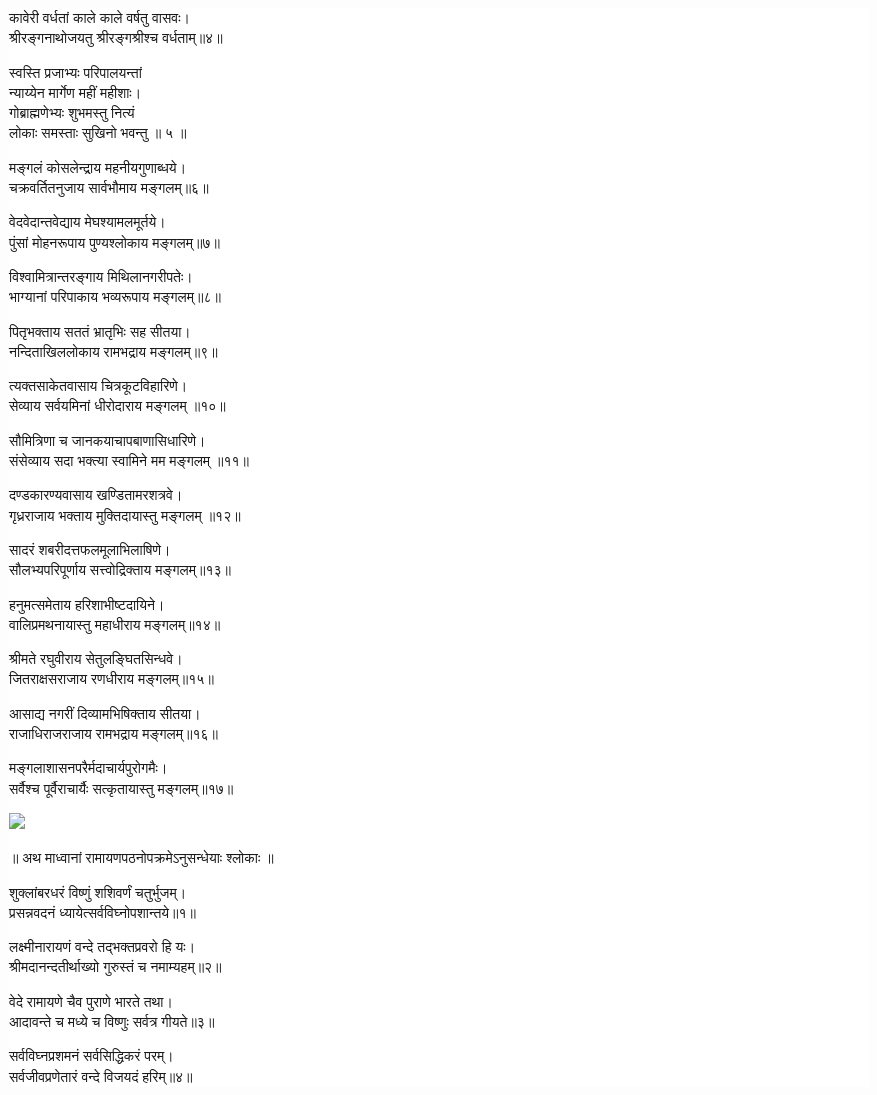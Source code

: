 कावेरी वर्धतां काले काले वर्षतु वासवः।  
श्रीरङ्गनाथोजयतु श्रीरङ्गश्रीश्च वर्धताम्॥४॥

स्वस्ति प्रजाभ्यः परिपालयन्तां  
  न्याय्येन मार्गेण महीं महीशाः।  
गोब्राह्मणेभ्यः शुभमस्तु नित्यं  
  लोकाः समस्ताः सुखिनो भवन्तु ॥ ५ ॥

मङ्गलं कोसलेन्द्राय महनीयगुणाब्धये।  
चक्रवर्तितनुजाय सार्वभौमाय मङ्गलम्॥६॥

वेदवेदान्तवेद्याय मेघश्यामलमूर्तये।  
पुंसां मोहनरूपाय पुण्यश्लोकाय मङ्गलम्॥७॥

विश्वामित्रान्तरङ्गाय मिथिलानगरीपतेः।  
भाग्यानां परिपाकाय भव्यरूपाय मङ्गलम्॥८॥

पितृभक्ताय सततं भ्रातृभिः सह सीतया।  
नन्दिताखिललोकाय रामभद्राय मङ्गलम्॥९॥

त्यक्तसाकेतवासाय चित्रकूटविहारिणे।  
सेव्याय सर्वयमिनां धीरोदाराय मङ्गलम् ॥१०॥

सौमित्रिणा च जानकयाचापबाणासिधारिणे।  
संसेव्याय सदा भक्त्या स्वामिने मम मङ्गलम् ॥११॥

दण्डकारण्यवासाय खण्डितामरशत्रवे।  
गृध्रराजाय भक्ताय मुक्तिदायास्तु मङ्गलम् ॥१२॥

सादरं शबरीदत्तफलमूलाभिलाषिणे।  
सौलभ्यपरिपूर्णाय सत्त्वोद्रिक्ताय मङ्गलम्॥१३॥

हनुमत्समेताय हरिशाभीष्टदायिने।  
वालिप्रमथनायास्तु महाधीराय मङ्गलम्॥१४॥

श्रीमते रघुवीराय सेतुलङ्घितसिन्धवे।  
जितराक्षसराजाय रणधीराय मङ्गलम्॥१५॥

आसाद्य नगरीं दिव्यामभिषिक्ताय सीतया।  
राजाधिराजराजाय रामभद्राय मङ्गलम्॥१६॥

मङ्गलाशासनपरैर्मदाचार्यपुरोगमैः।  
सर्वैश्च पूर्वैराचार्यैः सत्कृतायास्तु मङ्गलम्॥१७॥

![](../books_images/U-IMG-1707814653Screenshot2024-02-13142116.png)

॥ अथ माध्वानां रामायणपठनोपक्रमेऽनुसन्धेयाः श्लोकाः ॥

शुक्लांबरधरं विष्णुं शशिवर्णं चतुर्भुजम्।  
प्रसन्नवदनं ध्यायेत्सर्वविघ्नोपशान्तये॥१॥

लक्ष्मीनारायणं वन्दे तद्भक्तप्रवरो हि यः।  
श्रीमदानन्दतीर्थाख्यो गुरुस्तं च नमाम्यहम्॥२॥

वेदे रामायणे चैव पुराणे भारते तथा।  
आदावन्ते च मध्ये च विष्णुः सर्वत्र गीयते॥३॥

सर्वविघ्नप्रशमनं सर्वसिद्धिकरं परम्।  
सर्वजीवप्रणेतारं वन्दे विजयदं हरिम्॥४॥

